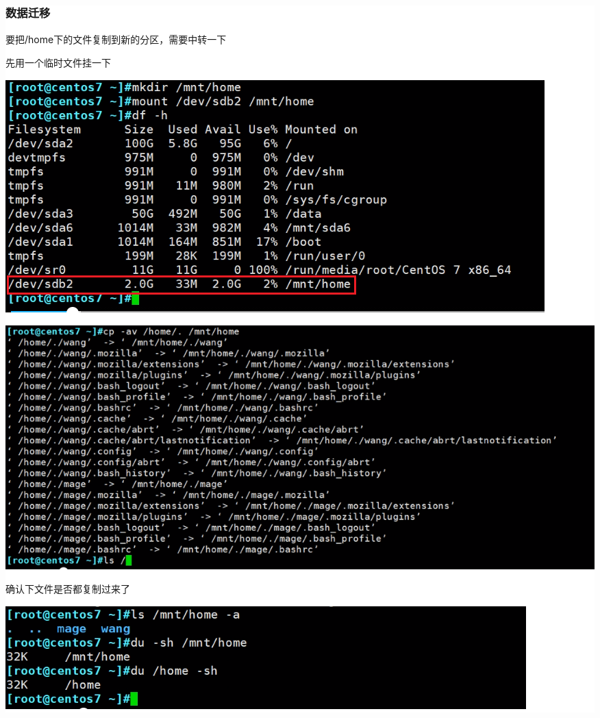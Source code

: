 ### 数据迁移

要把/home下的文件复制到新的分区，需要中转一下

先用一个临时文件挂一下

![image-20220303202341561](7-外围设备使用.assets/image-20220303202341561.png)



![image-20220303202935940](7-外围设备使用.assets/image-20220303202935940.png)

确认下文件是否都复制过来了

![image-20220303203007916](7-外围设备使用.assets/image-20220303203007916.png)

